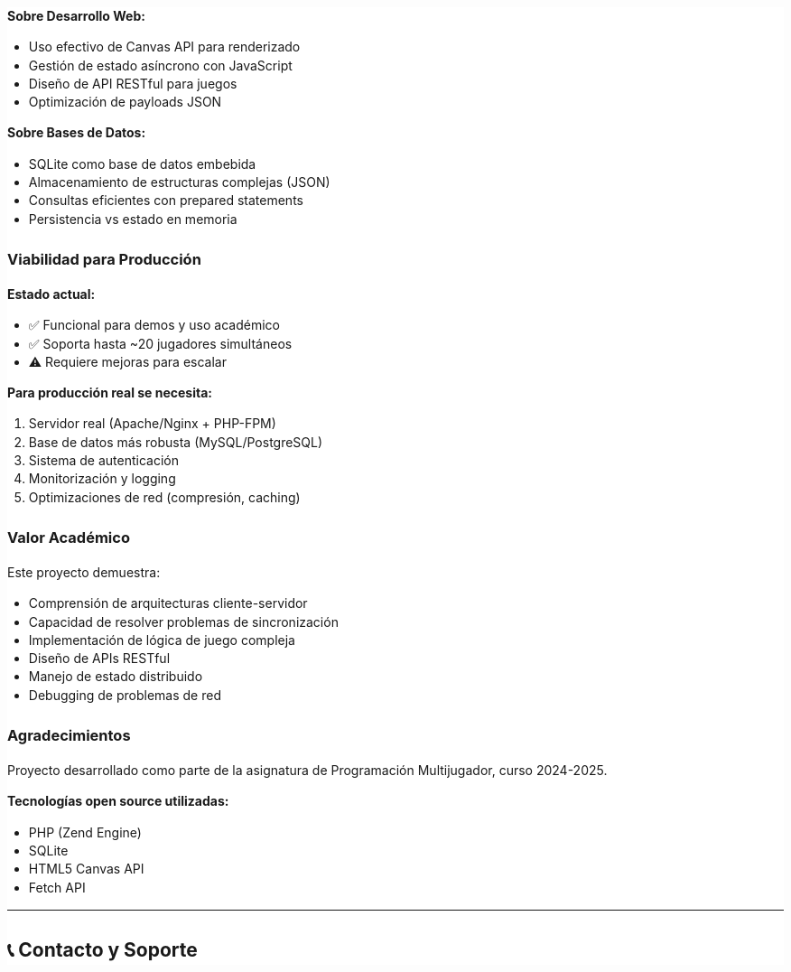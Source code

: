 **Sobre Desarrollo Web:**

- Uso efectivo de Canvas API para renderizado
- Gestión de estado asíncrono con JavaScript
- Diseño de API RESTful para juegos
- Optimización de payloads JSON

**Sobre Bases de Datos:**

- SQLite como base de datos embebida
- Almacenamiento de estructuras complejas (JSON)
- Consultas eficientes con prepared statements
- Persistencia vs estado en memoria

### Viabilidad para Producción

**Estado actual:**

- ✅ Funcional para demos y uso académico
- ✅ Soporta hasta ~20 jugadores simultáneos
- ⚠️ Requiere mejoras para escalar

**Para producción real se necesita:**

1. Servidor real (Apache/Nginx + PHP-FPM)
2. Base de datos más robusta (MySQL/PostgreSQL)
3. Sistema de autenticación
4. Monitorización y logging
5. Optimizaciones de red (compresión, caching)

### Valor Académico

Este proyecto demuestra:

- Comprensión de arquitecturas cliente-servidor
- Capacidad de resolver problemas de sincronización
- Implementación de lógica de juego compleja
- Diseño de APIs RESTful
- Manejo de estado distribuido
- Debugging de problemas de red

### Agradecimientos

Proyecto desarrollado como parte de la asignatura de Programación Multijugador, curso 2024-2025.

**Tecnologías open source utilizadas:**

- PHP (Zend Engine)
- SQLite
- HTML5 Canvas API
- Fetch API

---

## 📞 Contacto y Soporte

